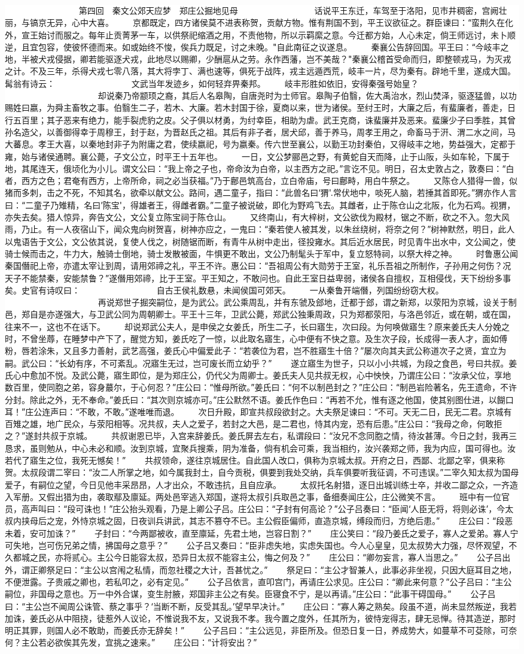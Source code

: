 　　
　　
　　
　　第四回　秦文公郊天应梦　郑庄公掘地见母
　　
　　
　　
　　话说平王东迁，车驾至于洛阳，见市井稠密，宫阙壮丽，与镐京无异，心中大喜。
　　京都既定，四方诸侯莫不进表称贺，贡献方物。惟有荆国不到，平王议欲征之。群臣谏曰：“蛮荆久在化外，宣王始讨而服之。每年止贡菁茅一车，以供祭祀缩酒之用，不责他物，所以示羁縻之意。今迁都方始，人心未定，倘王师远讨，未卜顺逆，且宜包容，使彼怀德而来。如或始终不悛，俟兵力既足，讨之未晚。"自此南征之议遂息。
　　秦襄公告辞回国。平王曰：“今岐丰之地，半被犬戎侵据，卿若能驱逐犬戎，此地尽以赐卿，少酬扈从之劳。永作西藩，岂不美哉？"秦襄公稽首受命而归，即整顿戎马，为灭戎之计。不及三年，杀得犬戎七零八落，其大将孛丁、满也速等，俱死于战阵，戎主远遁西荒，岐丰一片，尽为秦有。辟地千里，遂成大国。髯翁有诗云：
　　
　　
　　
　　文武当年发迹乡，如何轻弃畀秦邦。
　　岐丰形胜如依旧，安得秦强号始皇？
　　
　　
　　
　　
　　却说秦乃帝颛顼之裔，其后人名皋陶，自唐尧时为士师官。皋陶子伯翳，佐大禹治水，烈山焚泽，驱逐猛兽，以功赐姓曰嬴，为舜主畜牧之事。伯翳生二子，若木、大廉。若木封国于徐，夏商以来，世为诸侯。至纣王时，大廉之后，有蜚廉者，善走，日行五百里；其子恶来有绝力，能手裂虎豹之皮。父子俱以材勇，为纣幸臣，相助为虐。武王克商，诛蜚廉并及恶来。蜚廉少子曰季胜，其曾孙名造父，以善御得幸于周穆王，封于赵，为晋赵氏之祖。其后有非子者，居犬邱，善于养马，周孝王用之，命畜马于汧、渭二水之间，马大蕃息。孝王大喜，以秦地封非子为附庸之君，使续嬴祀，号为嬴秦。传六世至襄公，以勤王功封秦伯，又得岐丰之地，势益强大，定都于雍，始与诸侯通聘。襄公薨，子文公立，时平王十五年也。
　　一日，文公梦郦邑之野，有黄蛇自天而降，止于山阪，头如车轮，下属于地，其尾连天，俄顷化为小儿。谓文公曰：“我上帝之子也，帝命汝为白帝，以主西方之祀。”言讫不见。明日，召太史敦占之，敦奏曰：“白者，西方之色；君奄有西方，上帝所命，祠之必当获福。”乃于鄜邑筑高台，立白帝庙，号曰鄜畤，用白牛祭之。
　　又陈仓人猎得一兽，似猪而多刺，击之不死，不知其名，欲牵以献文公。路间，遇二童子，指曰：“此兽名曰‘猬'.常伏地中，啖死人脑，若捶其首即死。”猬亦作人言曰：“二童子乃雉精，名曰’陈宝'，得雄者王，得雌者霸。”二童子被说破，即化为野鸡飞去。其雌者，止于陈仓山之北阪，化为石鸡。视猬，亦失去矣。猎人惊异，奔告文公，文公复立陈宝祠于陈仓山。
　　又终南山，有大梓树，文公欲伐为殿材，锯之不断，砍之不入。忽大风雨，乃止。有一人夜宿山下，闻众鬼向树贺喜，树神亦应之，一鬼曰：“秦若使人被其发，以朱丝绕树，将奈之何？”树神默然，明日，此人以鬼语告于文公，文公依其说，复使人伐之，树随锯而断，有青牛从树中走出，径投雍水。其后近水居民，时见青牛出水中，文公闻之，使骑士候而击之，牛力大，触骑士倒地，骑士发散被面，牛惧更不敢出，文公乃制髦头于军中，复立怒特祠，以祭大梓之神。
　　时鲁惠公闻秦国僭祀上帝，亦遣太宰让到周，请用郊禘之礼，平王不许。惠公曰：“吾祖周公有大勋劳于王室，礼乐吾祖之所制作，子孙用之何伤？况天子不能禁秦，安能禁鲁？”遂僭用郊禘，比于王室。平王知之，不敢问也。自此王室日益卑弱，诸侯各自擅权，互相侵伐，天下纷纷多事矣。史官有诗叹曰：
　　
　　
　　
　　自古王侯礼数悬，未闻侯国可郊天。
　　一从秦鲁开端僭，列国纷纷窃大权。
　　
　　
　　
　　
　　再说郑世子掘突嗣位，是为武公。武公乘周乱，并有东虢及郐地，迁都于郐，谓之新郑，以荥阳为京城，设关于制邑，郑自是亦遂强大，与卫武公同为周朝卿士。平王十三年，卫武公薨，郑武公独秉周政，只为郑都荥阳，与洛邑邻近，或在朝，或在国，往来不一，这也不在话下。
　　却说郑武公夫人，是申侯之女姜氏，所生二子，长曰寤生，次曰段。为何唤做寤生？原来姜氏夫人分娩之时，不曾坐蓐，在睡梦中产下了，醒觉方知，姜氏吃了一惊，以此取名寤生，心中便有不快之意。及生次子段，长成得一表人才，面如傅粉，唇若涂朱，又且多力善射，武艺高强，姜氏心中偏爱此子：“若袭位为君，岂不胜寤生十倍？”屡次向其夫武公称道次子之贤，宜立为嗣。武公曰：“长幼有序，不可紊乱。况寤生无过，岂可废长而立幼乎？”
　　遂立寤生为世子，只以小小共城，为段之食邑，号曰共叔。姜氏心中愈加不悦。及武公薨，寤生即位，是为郑庄公，仍代父为周卿士。姜氏夫人见共叔无权，心中怏怏，乃谓庄公曰：“汝承父位，享地数百里，使同胞之弟，容身蕞尔，于心何忍？”庄公曰：“惟母所欲。”姜氏曰：“何不以制邑封之？”庄公曰：“制邑岩险著名，先王遗命，不许分封。除此之外，无不奉命。”姜氏曰：“其次则京城亦可。”庄公默然不语。姜氏作色曰：“再若不允，惟有逐之他国，使其别图仕进，以餬口耳！”庄公连声曰：“不敢，不敢。”遂唯唯而退。
　　次日升殿，即宣共叔段欲封之。大夫祭足谏曰：“不可。天无二日，民无二君。京城有百雉之雄，地广民众，与荥阳相等。况共叔，夫人之爱子，若封之大邑，是二君也，恃其内宠，恐有后患。”庄公曰：“我母之命，何敢拒之？”遂封共叔于京城。
　　共叔谢恩已毕，入宫来辞姜氏。姜氏屏去左右，私谓段曰：“汝兄不念同胞之情，待汝甚薄。今日之封，我再三恳求，虽则勉从，中心未必和顺。汝到京城，宜聚兵搜乘，阴为准备，倘有机会可乘，我当相约，汝兴袭郑之师，我为内应，国可得也。汝若代了寤生之位，我死无憾矣！”
　　共叔领命，遂往京城居住。自此国人改口，俱称为京城太叔。开府之日，西鄙、北鄙之宰，俱来称贺。太叔段谓二宰曰：“汝二人所掌之地，如今属我封土，自今贡税，俱要到我处交纳，兵车俱要听我征调，不可违误。”二宰久知太叔为国母爱子，有嗣位之望，今日见他丰采昂昂，人才出众，不敢违抗，且自应承。
　　太叔托名射猎，逐日出城训练士卒，并收二鄙之众，一齐造入军册。又假出猎为由，袭取鄢及廪延。两处邑宰逃入郑国，遂将太叔引兵取邑之事，备细奏闻庄公，庄公微笑不言。
　　班中有一位官员，高声叫曰：“段可诛也！”庄公抬头观看，乃是上卿公子吕。庄公曰：“子封有何高论？”公子吕奏曰：“臣闻‘人臣无将，将则必诛’，今太叔内挟母后之宠，外恃京城之固，日夜训兵讲武，其志不篡夺不已。主公假臣偏师，直造京城，缚段而归，方绝后患。”
　　庄公曰：“段恶未着，安可加诛？”
　　子封曰：“今两鄙被收，直至廪延，先君土地，岂容日割？”
　　庄公笑曰：“段乃姜氏之爱子，寡人之爱弟。寡人宁可失地，岂可伤兄弟之情，拂国母之意乎？”
　　公子吕又奏曰：“臣非虑失地，实虑失国也。今人心皇皇，见太叔势大力强，尽怀观望，不久都城之民，亦将贰心。主公今日能容太叔，恐异日太叔不能容主公，悔之何及？”
　　庄公曰：“卿勿妄言，寡人当思之。”
　　公子吕出外，谓正卿祭足曰：“主公以宫闱之私情，而忽社稷之大计，吾甚忧之。”
　　祭足曰：“主公才智兼人，此事必非坐视，只因大庭耳目之地，不便泄露。子贵戚之卿也，若私叩之，必有定见。”
　　公子吕依言，直叩宫门，再请庄公求见。庄公曰：“卿此来何意？”公子吕曰：“主公嗣位，非国母之意也。万一中外合谋，变生肘腋，郑国非主公之有矣。臣寝食不宁，是以再请。”庄公曰：“此事干碍国母。”
　　公子吕曰：“主公岂不闻周公诛管、蔡之事乎？‘当断不断，反受其乱。’望早早决计。”
　　庄公曰：“寡人筹之熟矣。段虽不道，尚未显然叛逆，我若加诛，姜氏必从中阻挠，徒惹外人议论，不惟说我不友，又说我不孝。我今置之度外，任其所为，彼恃宠得志，肆无忌惮。待其造逆，那时明正其罪，则国人必不敢助，而姜氏亦无辞矣！”
　　公子吕曰：“主公远见，非臣所及。但恐日复一日，养成势大，如蔓草不可芟除，可奈何？主公若必欲俟其先发，宜挑之速来。”
　　庄公曰：“计将安出？”